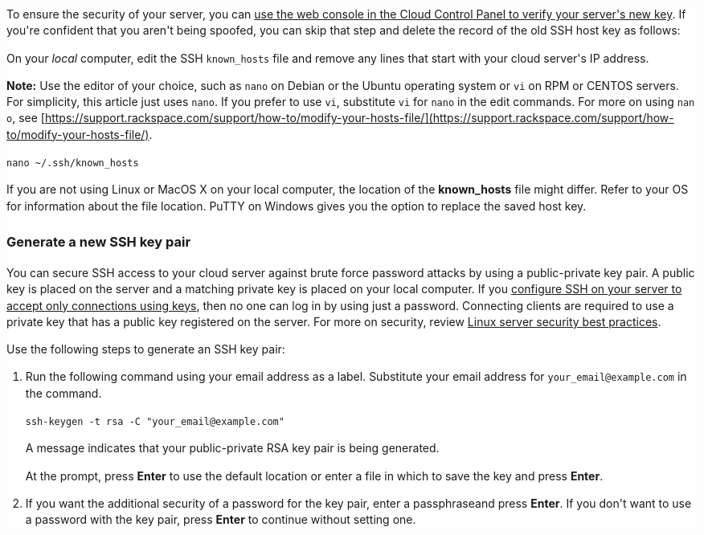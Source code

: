 To ensure the security of your server, you can
[use the web console in the Cloud Control Panel to verify your server's new key](/support/how-to/rackspace-cloud-essentials-checking-a-server-s-ssh-host-fingerprint-with-the-web-console).
If you're confident that you aren't being spoofed, you can skip that
step and delete the record of the old SSH host key as follows:

On your *local* computer, edit the SSH `known_hosts` file and remove any
lines that start with your cloud server's IP address.

**Note:** Use the editor of your choice, such as `nano` on Debian or the
Ubuntu operating system
or `vi` on RPM or CENTOS servers.  For simplicity, this article just uses `nano`. If you prefer to use `vi`,
substitute `vi` for `nano` in the edit commands.
For more on using `nano`, see
[https://support.rackspace.com/support/how-to/modify-your-hosts-file/](https://support.rackspace.com/support/how-to/modify-your-hosts-file/).

    nano ~/.ssh/known_hosts

If you are not using Linux or MacOS X on your local computer, the
location of the **known_hosts** file might differ. Refer to your OS for
information about the file location. PuTTY on Windows gives you the
option to replace the saved host key.

### Generate a new SSH key pair

You can secure SSH access to your cloud server against brute force
password attacks by using a public-private key pair. A public key is placed on
the server and a matching private key is placed on your local computer. If you
[configure SSH on your server to accept only connections using keys](/support/how-to/basic-cloud-server-security),
then no one can log in by using just a password. Connecting clients
are required to use a private key that has a public key registered on
the server. For more on security, review
[Linux server security best practices](https://support.rackspace.com/support/how-to/linux-server-security-best-practices/).

Use the following steps to generate an SSH key pair:

1.  Run the following command using your email address as a label.
    Substitute your email address for `your_email@example.com` in
    the command.

        ssh-keygen -t rsa -C "your_email@example.com"

    A message indicates that your public-private RSA key pair is
    being generated.

    At the prompt, press **Enter** to use the default location or enter
    a file in which to save the key and press **Enter**.

2.  If you want the additional security of a password for the key pair,
    enter a passphraseand press **Enter**. If you don't want to use a password
    with the key pair, press **Enter** to continue without setting one.
